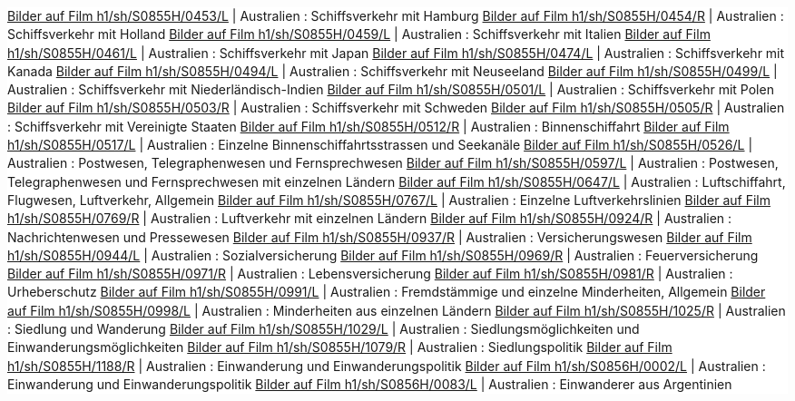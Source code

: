 <a class="btn" href="https://pm20.zbw.eu/film/h1/sh/S0855H/0453/L" rel="nofollow">Bilder auf Film h1/sh/S0855H/0453/L</a> | Australien : Schiffsverkehr mit Hamburg
<a class="btn" href="https://pm20.zbw.eu/film/h1/sh/S0855H/0454/R" rel="nofollow">Bilder auf Film h1/sh/S0855H/0454/R</a> | Australien : Schiffsverkehr mit Holland
<a class="btn" href="https://pm20.zbw.eu/film/h1/sh/S0855H/0459/L" rel="nofollow">Bilder auf Film h1/sh/S0855H/0459/L</a> | Australien : Schiffsverkehr mit Italien
<a class="btn" href="https://pm20.zbw.eu/film/h1/sh/S0855H/0461/L" rel="nofollow">Bilder auf Film h1/sh/S0855H/0461/L</a> | Australien : Schiffsverkehr mit Japan
<a class="btn" href="https://pm20.zbw.eu/film/h1/sh/S0855H/0474/L" rel="nofollow">Bilder auf Film h1/sh/S0855H/0474/L</a> | Australien : Schiffsverkehr mit Kanada
<a class="btn" href="https://pm20.zbw.eu/film/h1/sh/S0855H/0494/L" rel="nofollow">Bilder auf Film h1/sh/S0855H/0494/L</a> | Australien : Schiffsverkehr mit Neuseeland
<a class="btn" href="https://pm20.zbw.eu/film/h1/sh/S0855H/0499/L" rel="nofollow">Bilder auf Film h1/sh/S0855H/0499/L</a> | Australien : Schiffsverkehr mit Niederländisch-Indien
<a class="btn" href="https://pm20.zbw.eu/film/h1/sh/S0855H/0501/L" rel="nofollow">Bilder auf Film h1/sh/S0855H/0501/L</a> | Australien : Schiffsverkehr mit Polen
<a class="btn" href="https://pm20.zbw.eu/film/h1/sh/S0855H/0503/R" rel="nofollow">Bilder auf Film h1/sh/S0855H/0503/R</a> | Australien : Schiffsverkehr mit Schweden
<a class="btn" href="https://pm20.zbw.eu/film/h1/sh/S0855H/0505/R" rel="nofollow">Bilder auf Film h1/sh/S0855H/0505/R</a> | Australien : Schiffsverkehr mit Vereinigte Staaten
<a class="btn" href="https://pm20.zbw.eu/film/h1/sh/S0855H/0512/R" rel="nofollow">Bilder auf Film h1/sh/S0855H/0512/R</a> | Australien : Binnenschiffahrt
<a class="btn" href="https://pm20.zbw.eu/film/h1/sh/S0855H/0517/L" rel="nofollow">Bilder auf Film h1/sh/S0855H/0517/L</a> | Australien : Einzelne Binnenschiffahrtsstrassen und Seekanäle
<a class="btn" href="https://pm20.zbw.eu/film/h1/sh/S0855H/0526/L" rel="nofollow">Bilder auf Film h1/sh/S0855H/0526/L</a> | Australien : Postwesen, Telegraphenwesen und Fernsprechwesen
<a class="btn" href="https://pm20.zbw.eu/film/h1/sh/S0855H/0597/L" rel="nofollow">Bilder auf Film h1/sh/S0855H/0597/L</a> | Australien : Postwesen, Telegraphenwesen und Fernsprechwesen mit einzelnen Ländern
<a class="btn" href="https://pm20.zbw.eu/film/h1/sh/S0855H/0647/L" rel="nofollow">Bilder auf Film h1/sh/S0855H/0647/L</a> | Australien : Luftschiffahrt, Flugwesen, Luftverkehr, Allgemein
<a class="btn" href="https://pm20.zbw.eu/film/h1/sh/S0855H/0767/L" rel="nofollow">Bilder auf Film h1/sh/S0855H/0767/L</a> | Australien : Einzelne Luftverkehrslinien
<a class="btn" href="https://pm20.zbw.eu/film/h1/sh/S0855H/0769/R" rel="nofollow">Bilder auf Film h1/sh/S0855H/0769/R</a> | Australien : Luftverkehr mit einzelnen Ländern
<a class="btn" href="https://pm20.zbw.eu/film/h1/sh/S0855H/0924/R" rel="nofollow">Bilder auf Film h1/sh/S0855H/0924/R</a> | Australien : Nachrichtenwesen und Pressewesen
<a class="btn" href="https://pm20.zbw.eu/film/h1/sh/S0855H/0937/R" rel="nofollow">Bilder auf Film h1/sh/S0855H/0937/R</a> | Australien : Versicherungswesen
<a class="btn" href="https://pm20.zbw.eu/film/h1/sh/S0855H/0944/L" rel="nofollow">Bilder auf Film h1/sh/S0855H/0944/L</a> | Australien : Sozialversicherung
<a class="btn" href="https://pm20.zbw.eu/film/h1/sh/S0855H/0969/R" rel="nofollow">Bilder auf Film h1/sh/S0855H/0969/R</a> | Australien : Feuerversicherung
<a class="btn" href="https://pm20.zbw.eu/film/h1/sh/S0855H/0971/R" rel="nofollow">Bilder auf Film h1/sh/S0855H/0971/R</a> | Australien : Lebensversicherung
<a class="btn" href="https://pm20.zbw.eu/film/h1/sh/S0855H/0981/R" rel="nofollow">Bilder auf Film h1/sh/S0855H/0981/R</a> | Australien : Urheberschutz
<a class="btn" href="https://pm20.zbw.eu/film/h1/sh/S0855H/0991/L" rel="nofollow">Bilder auf Film h1/sh/S0855H/0991/L</a> | Australien : Fremdstämmige und einzelne Minderheiten, Allgemein
<a class="btn" href="https://pm20.zbw.eu/film/h1/sh/S0855H/0998/L" rel="nofollow">Bilder auf Film h1/sh/S0855H/0998/L</a> | Australien : Minderheiten aus einzelnen Ländern
<a class="btn" href="https://pm20.zbw.eu/film/h1/sh/S0855H/1025/R" rel="nofollow">Bilder auf Film h1/sh/S0855H/1025/R</a> | Australien : Siedlung und Wanderung
<a class="btn" href="https://pm20.zbw.eu/film/h1/sh/S0855H/1029/L" rel="nofollow">Bilder auf Film h1/sh/S0855H/1029/L</a> | Australien : Siedlungsmöglichkeiten und Einwanderungsmöglichkeiten
<a class="btn" href="https://pm20.zbw.eu/film/h1/sh/S0855H/1079/R" rel="nofollow">Bilder auf Film h1/sh/S0855H/1079/R</a> | Australien : Siedlungspolitik
<a class="btn" href="https://pm20.zbw.eu/film/h1/sh/S0855H/1188/R" rel="nofollow">Bilder auf Film h1/sh/S0855H/1188/R</a> | Australien : Einwanderung und Einwanderungspolitik
<a class="btn" href="https://pm20.zbw.eu/film/h1/sh/S0856H/0002/L" rel="nofollow">Bilder auf Film h1/sh/S0856H/0002/L</a> | Australien : Einwanderung und Einwanderungspolitik
<a class="btn" href="https://pm20.zbw.eu/film/h1/sh/S0856H/0083/L" rel="nofollow">Bilder auf Film h1/sh/S0856H/0083/L</a> | Australien : Einwanderer aus Argentinien
